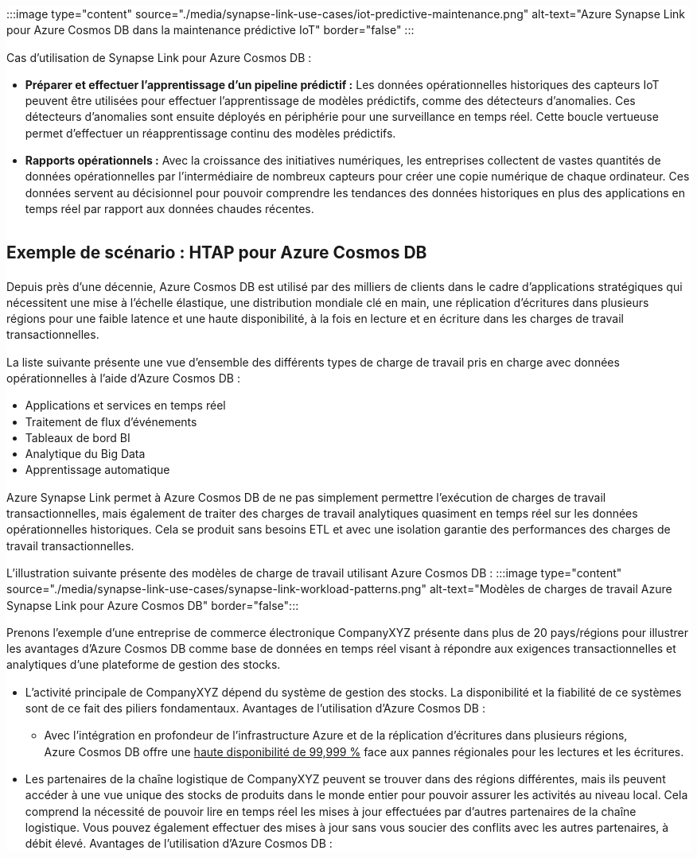 :::image type="content" source="./media/synapse-link-use-cases/iot-predictive-maintenance.png" alt-text="Azure Synapse Link pour Azure Cosmos DB dans la maintenance prédictive IoT" border="false" :::

Cas d’utilisation de Synapse Link pour Azure Cosmos DB :

* **Préparer et effectuer l’apprentissage d’un pipeline prédictif :** Les données opérationnelles historiques des capteurs IoT peuvent être utilisées pour effectuer l’apprentissage de modèles prédictifs, comme des détecteurs d’anomalies. Ces détecteurs d’anomalies sont ensuite déployés en périphérie pour une surveillance en temps réel. Cette boucle vertueuse permet d’effectuer un réapprentissage continu des modèles prédictifs.

* **Rapports opérationnels :** Avec la croissance des initiatives numériques, les entreprises collectent de vastes quantités de données opérationnelles par l’intermédiaire de nombreux capteurs pour créer une copie numérique de chaque ordinateur. Ces données servent au décisionnel pour pouvoir comprendre les tendances des données historiques en plus des applications en temps réel par rapport aux données chaudes récentes.

## <a name="sample-scenario-htap-for-azure-cosmos-db"></a>Exemple de scénario : HTAP pour Azure Cosmos DB

Depuis près d’une décennie, Azure Cosmos DB est utilisé par des milliers de clients dans le cadre d’applications stratégiques qui nécessitent une mise à l’échelle élastique, une distribution mondiale clé en main, une réplication d’écritures dans plusieurs régions pour une faible latence et une haute disponibilité, à la fois en lecture et en écriture dans les charges de travail transactionnelles.
 
La liste suivante présente une vue d’ensemble des différents types de charge de travail pris en charge avec données opérationnelles à l’aide d’Azure Cosmos DB :

* Applications et services en temps réel
* Traitement de flux d’événements
* Tableaux de bord BI
* Analytique du Big Data
* Apprentissage automatique

Azure Synapse Link permet à Azure Cosmos DB de ne pas simplement permettre l’exécution de charges de travail transactionnelles, mais également de traiter des charges de travail analytiques quasiment en temps réel sur les données opérationnelles historiques. Cela se produit sans besoins ETL et avec une isolation garantie des performances des charges de travail transactionnelles.

L’illustration suivante présente des modèles de charge de travail utilisant Azure Cosmos DB : :::image type="content" source="./media/synapse-link-use-cases/synapse-link-workload-patterns.png" alt-text="Modèles de charges de travail Azure Synapse Link pour Azure Cosmos DB" border="false":::

Prenons l’exemple d’une entreprise de commerce électronique CompanyXYZ présente dans plus de 20 pays/régions pour illustrer les avantages d’Azure Cosmos DB comme base de données en temps réel visant à répondre aux exigences transactionnelles et analytiques d’une plateforme de gestion des stocks.

* L’activité principale de CompanyXYZ dépend du système de gestion des stocks. La disponibilité et la fiabilité de ce systèmes sont de ce fait des piliers fondamentaux. Avantages de l’utilisation d’Azure Cosmos DB :

  * Avec l’intégration en profondeur de l’infrastructure Azure et de la réplication d’écritures dans plusieurs régions, Azure Cosmos DB offre une [haute disponibilité de 99,999 %](high-availability.md) face aux pannes régionales pour les lectures et les écritures.

* Les partenaires de la chaîne logistique de CompanyXYZ peuvent se trouver dans des régions différentes, mais ils peuvent accéder à une vue unique des stocks de produits dans le monde entier pour pouvoir assurer les activités au niveau local. Cela comprend la nécessité de pouvoir lire en temps réel les mises à jour effectuées par d’autres partenaires de la chaîne logistique. Vous pouvez également effectuer des mises à jour sans vous soucier des conflits avec les autres partenaires, à débit élevé. Avantages de l’utilisation d’Azure Cosmos DB :

